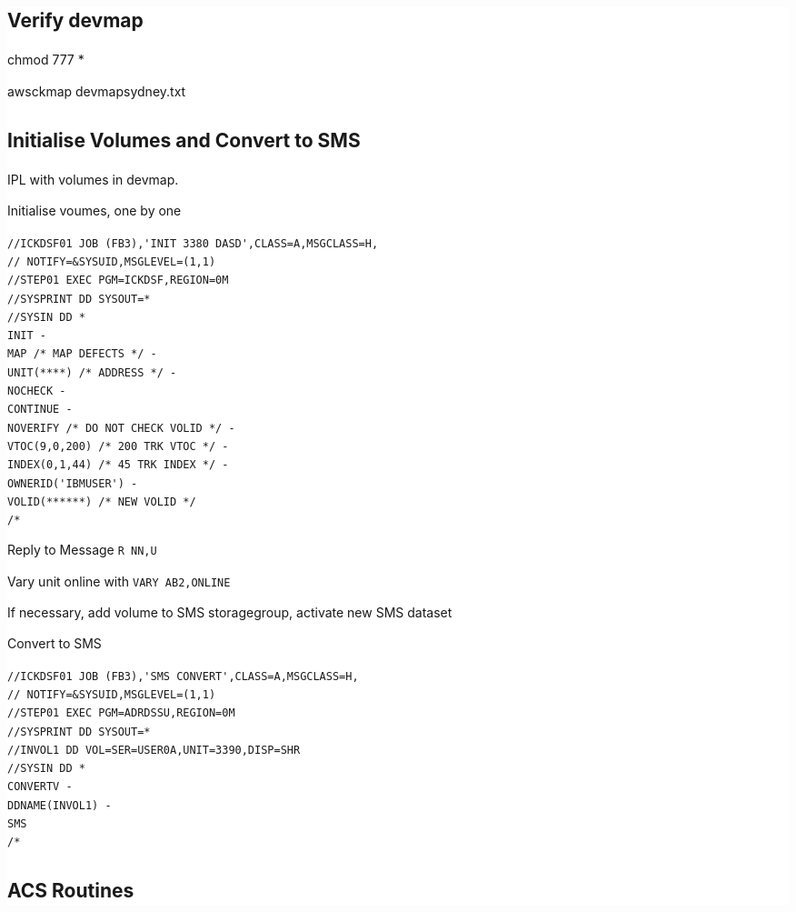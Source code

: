 
## Verify devmap

chmod 777 *

awsckmap  devmapsydney.txt 


## Initialise Volumes and Convert to SMS

IPL with volumes in devmap.

Initialise voumes, one by one
```
//ICKDSF01 JOB (FB3),'INIT 3380 DASD',CLASS=A,MSGCLASS=H,
// NOTIFY=&SYSUID,MSGLEVEL=(1,1)
//STEP01 EXEC PGM=ICKDSF,REGION=0M
//SYSPRINT DD SYSOUT=*
//SYSIN DD *
INIT -
MAP /* MAP DEFECTS */ -
UNIT(****) /* ADDRESS */ -
NOCHECK -
CONTINUE -
NOVERIFY /* DO NOT CHECK VOLID */ -
VTOC(9,0,200) /* 200 TRK VTOC */ -
INDEX(0,1,44) /* 45 TRK INDEX */ -
OWNERID('IBMUSER') -
VOLID(******) /* NEW VOLID */
/*
```

Reply to Message ```R NN,U```

Vary unit online with ```VARY AB2,ONLINE```

If necessary, add volume to SMS storagegroup, activate new SMS dataset

Convert to SMS

```
//ICKDSF01 JOB (FB3),'SMS CONVERT',CLASS=A,MSGCLASS=H,
// NOTIFY=&SYSUID,MSGLEVEL=(1,1)
//STEP01 EXEC PGM=ADRDSSU,REGION=0M
//SYSPRINT DD SYSOUT=*
//INVOL1 DD VOL=SER=USER0A,UNIT=3390,DISP=SHR
//SYSIN DD *
CONVERTV -
DDNAME(INVOL1) -
SMS
/*
```

## ACS Routines
